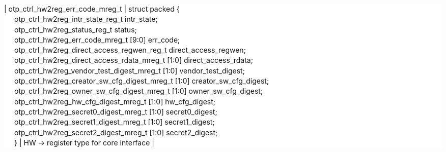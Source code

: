 | otp_ctrl_hw2reg_err_code_mreg_t                | struct packed {<br><span style="padding-left:20px">     otp_ctrl_hw2reg_intr_state_reg_t intr_state;<br><span style="padding-left:20px">      otp_ctrl_hw2reg_status_reg_t status;<br><span style="padding-left:20px">      otp_ctrl_hw2reg_err_code_mreg_t [9:0] err_code;<br><span style="padding-left:20px">      otp_ctrl_hw2reg_direct_access_regwen_reg_t direct_access_regwen;<br><span style="padding-left:20px">      otp_ctrl_hw2reg_direct_access_rdata_mreg_t [1:0] direct_access_rdata;<br><span style="padding-left:20px">      otp_ctrl_hw2reg_vendor_test_digest_mreg_t [1:0] vendor_test_digest;<br><span style="padding-left:20px">      otp_ctrl_hw2reg_creator_sw_cfg_digest_mreg_t [1:0] creator_sw_cfg_digest;<br><span style="padding-left:20px">      otp_ctrl_hw2reg_owner_sw_cfg_digest_mreg_t [1:0] owner_sw_cfg_digest;<br><span style="padding-left:20px">      otp_ctrl_hw2reg_hw_cfg_digest_mreg_t [1:0] hw_cfg_digest;<br><span style="padding-left:20px">      otp_ctrl_hw2reg_secret0_digest_mreg_t [1:0] secret0_digest;<br><span style="padding-left:20px">      otp_ctrl_hw2reg_secret1_digest_mreg_t [1:0] secret1_digest;<br><span style="padding-left:20px">      otp_ctrl_hw2reg_secret2_digest_mreg_t [1:0] secret2_digest;<br><span style="padding-left:20px">    }                                                                                                                                                                                                                                                                                                                                                                                                                                                                                                                                                                                                                                                                                                                                                                                                                                                                                                                                                                                                                                                                                                                                                                                                                                                                                                                                                                                                                                                                                                                                                                                                                                                                                                                                                                                          |  HW -> register type for core interface                                                                                                    |